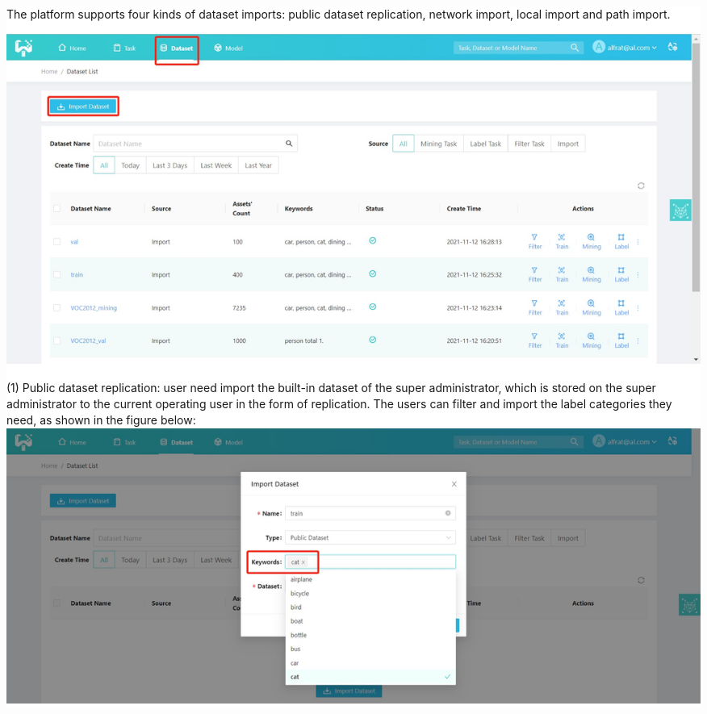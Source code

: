 The platform supports four kinds of dataset imports: public dataset replication, network import, local import and path import.

![import guide](docs/images/import-guide.jpeg)

(1) Public dataset replication: user need import the built-in dataset of the super administrator, which is stored on the super administrator to the current operating user in the form of replication. The users can filter and import the label categories they need, as shown in the figure below:
![public dataset](docs/images/public-dataset.jpeg)
